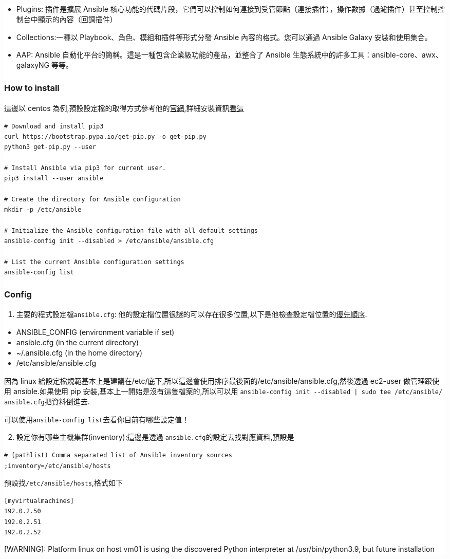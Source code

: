 - Plugins: 插件是擴展 Ansible 核心功能的代碼片段，它們可以控制如何連接到受管節點（連接插件），操作數據（過濾插件）甚至控制控制台中顯示的內容（回調插件）

- Collections:一種以 Playbook、角色、模組和插件等形式分發 Ansible 內容的格式。您可以通過 Ansible Galaxy 安裝和使用集合。

- AAP: Ansible 自動化平台的簡稱。這是一種包含企業級功能的產品，並整合了 Ansible 生態系統中的許多工具：ansible-core、awx、galaxyNG 等等。



### How to install

這邊以 centos 為例,預設設定檔的取得方式參考他的[官網](https://github.com/ansible/ansible/blob/devel/examples/ansible.cfg),詳細安裝資訊[看這](https://docs.ansible.com/ansible/latest/installation_guide/intro_installation.html)

```
# Download and install pip3
curl https://bootstrap.pypa.io/get-pip.py -o get-pip.py
python3 get-pip.py --user

# Install Ansible via pip3 for current user.
pip3 install --user ansible

# Create the directory for Ansible configuration
mkdir -p /etc/ansible

# Initialize the Ansible configuration file with all default settings
ansible-config init --disabled > /etc/ansible/ansible.cfg

# List the current Ansible configuration settings
ansible-config list

```

### Config

1. 主要的程式設定檔`ansible.cfg`: 他的設定檔位置很謎的可以存在很多位置,以下是他檢查設定檔位置的[優先順序](https://docs.ansible.com/ansible/latest/reference_appendices/config.html#the-configuration-file).

- ANSIBLE_CONFIG (environment variable if set)
- ansible.cfg (in the current directory)
- ~/.ansible.cfg (in the home directory)
- /etc/ansible/ansible.cfg

因為 linux 給設定檔規範基本上是建議在/etc/底下,所以這邊會使用排序最後面的/etc/ansible/ansible.cfg,然後透過 ec2-user 做管理跟使用 ansible.如果使用 pip 安裝,基本上一開始是沒有這隻檔案的,所以可以用
`ansible-config init --disabled | sudo tee /etc/ansible/ansible.cfg`把資料倒進去.

可以使用`ansible-config list`去看你目前有哪些設定值！

2. 設定你有哪些主機集群(inventory):這邊是透過 `ansible.cfg`的設定去找對應資料,預設是

```
# (pathlist) Comma separated list of Ansible inventory sources
;inventory=/etc/ansible/hosts
```

預設找`/etc/ansible/hosts`,格式如下

```
[myvirtualmachines]
192.0.2.50
192.0.2.51
192.0.2.52

```


[WARNING]: Platform linux on host vm01 is using the discovered Python interpreter at /usr/bin/python3.9, but future installation